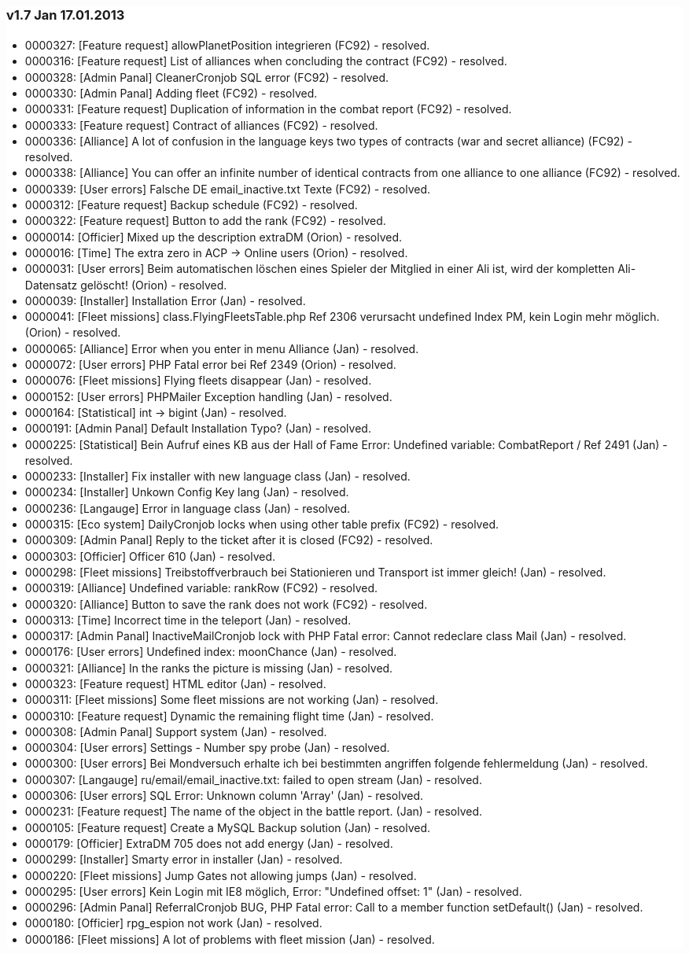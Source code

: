 ### v1.7	Jan 17.01.2013
- 0000327: [Feature request] allowPlanetPosition integrieren (FC92) - resolved.
- 0000316: [Feature request] List of alliances when concluding the contract (FC92) - resolved.
- 0000328: [Admin Panal] CleanerCronjob SQL error (FC92) - resolved.
- 0000330: [Admin Panal] Adding fleet (FC92) - resolved.
- 0000331: [Feature request] Duplication of information in the combat report (FC92) - resolved.
- 0000333: [Feature request] Contract of alliances (FC92) - resolved.
- 0000336: [Alliance] A lot of confusion in the language keys two types of contracts (war and secret alliance) (FC92) - resolved.
- 0000338: [Alliance] You can offer an infinite number of identical contracts from one alliance to one alliance (FC92) - resolved.
- 0000339: [User errors] Falsche DE email_inactive.txt Texte (FC92) - resolved.
- 0000312: [Feature request] Backup schedule (FC92) - resolved.
- 0000322: [Feature request] Button to add the rank (FC92) - resolved.
- 0000014: [Officier] Mixed up the description extraDM (Orion) - resolved.
- 0000016: [Time] The extra zero in ACP -> Online users (Orion) - resolved.
- 0000031: [User errors] Beim automatischen löschen eines Spieler der Mitglied in einer Ali ist, wird der kompletten Ali-Datensatz gelöscht! (Orion) - resolved.
- 0000039: [Installer] Installation Error (Jan) - resolved.
- 0000041: [Fleet missions] class.FlyingFleetsTable.php Ref 2306 verursacht undefined Index PM, kein Login mehr möglich. (Orion) - resolved.
- 0000065: [Alliance] Error when you enter in menu Alliance (Jan) - resolved.
- 0000072: [User errors] PHP Fatal error bei Ref 2349 (Orion) - resolved.
- 0000076: [Fleet missions] Flying fleets disappear (Jan) - resolved.
- 0000152: [User errors] PHPMailer Exception handling (Jan) - resolved.
- 0000164: [Statistical] int -> bigint (Jan) - resolved.
- 0000191: [Admin Panal] Default Installation Typo? (Jan) - resolved.
- 0000225: [Statistical] Bein Aufruf eines KB aus der Hall of Fame Error: Undefined variable: CombatReport / Ref 2491 (Jan) - resolved.
- 0000233: [Installer] Fix installer with new language class (Jan) - resolved.
- 0000234: [Installer] Unkown Config Key lang (Jan) - resolved.
- 0000236: [Langauge] Error in language class (Jan) - resolved.
- 0000315: [Eco system] DailyCronjob locks when using other table prefix (FC92) - resolved.
- 0000309: [Admin Panal] Reply to the ticket after it is closed (FC92) - resolved.
- 0000303: [Officier] Officer 610 (Jan) - resolved.
- 0000298: [Fleet missions] Treibstoffverbrauch bei Stationieren und Transport ist immer gleich! (Jan) - resolved.
- 0000319: [Alliance] Undefined variable: rankRow (FC92) - resolved.
- 0000320: [Alliance] Button to save the rank does not work (FC92) - resolved.
- 0000313: [Time] Incorrect time in the teleport (Jan) - resolved.
- 0000317: [Admin Panal] InactiveMailCronjob lock with PHP Fatal error: Cannot redeclare class Mail (Jan) - resolved.
- 0000176: [User errors] Undefined index: moonChance (Jan) - resolved.
- 0000321: [Alliance] In the ranks the picture is missing (Jan) - resolved.
- 0000323: [Feature request] HTML editor (Jan) - resolved.
- 0000311: [Fleet missions] Some fleet missions are not working (Jan) - resolved.
- 0000310: [Feature request] Dynamic the remaining flight time (Jan) - resolved.
- 0000308: [Admin Panal] Support system (Jan) - resolved.
- 0000304: [User errors] Settings - Number spy probe (Jan) - resolved.
- 0000300: [User errors] Bei Mondversuch erhalte ich bei bestimmten angriffen folgende fehlermeldung (Jan) - resolved.
- 0000307: [Langauge] ru/email/email_inactive.txt: failed to open stream (Jan) - resolved.
- 0000306: [User errors] SQL Error: Unknown column 'Array' (Jan) - resolved.
- 0000231: [Feature request] The name of the object in the battle report. (Jan) - resolved.
- 0000105: [Feature request] Create a MySQL Backup solution (Jan) - resolved.
- 0000179: [Officier] ExtraDM 705 does not add energy (Jan) - resolved.
- 0000299: [Installer] Smarty error in installer (Jan) - resolved.
- 0000220: [Fleet missions] Jump Gates not allowing jumps (Jan) - resolved.
- 0000295: [User errors] Kein Login mit IE8 möglich, Error: "Undefined offset: 1" (Jan) - resolved.
- 0000296: [Admin Panal] ReferralCronjob BUG, PHP Fatal error: Call to a member function setDefault() (Jan) - resolved.
- 0000180: [Officier] rpg_espion not work (Jan) - resolved.
- 0000186: [Fleet missions] A lot of problems with fleet mission (Jan) - resolved.